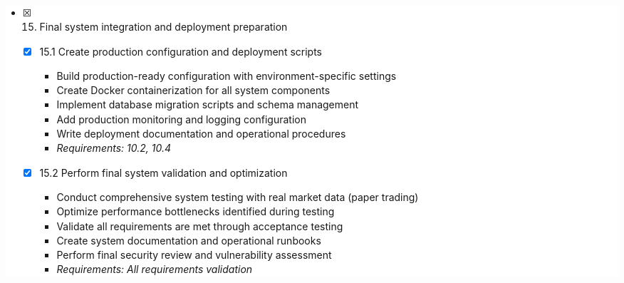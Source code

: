 - [x] 15. Final system integration and deployment preparation
  - [x] 15.1 Create production configuration and deployment scripts
    - Build production-ready configuration with environment-specific settings
    - Create Docker containerization for all system components
    - Implement database migration scripts and schema management
    - Add production monitoring and logging configuration
    - Write deployment documentation and operational procedures
    - _Requirements: 10.2, 10.4_

  - [x] 15.2 Perform final system validation and optimization
    - Conduct comprehensive system testing with real market data (paper trading)
    - Optimize performance bottlenecks identified during testing
    - Validate all requirements are met through acceptance testing
    - Create system documentation and operational runbooks
    - Perform final security review and vulnerability assessment
    - _Requirements: All requirements validation_